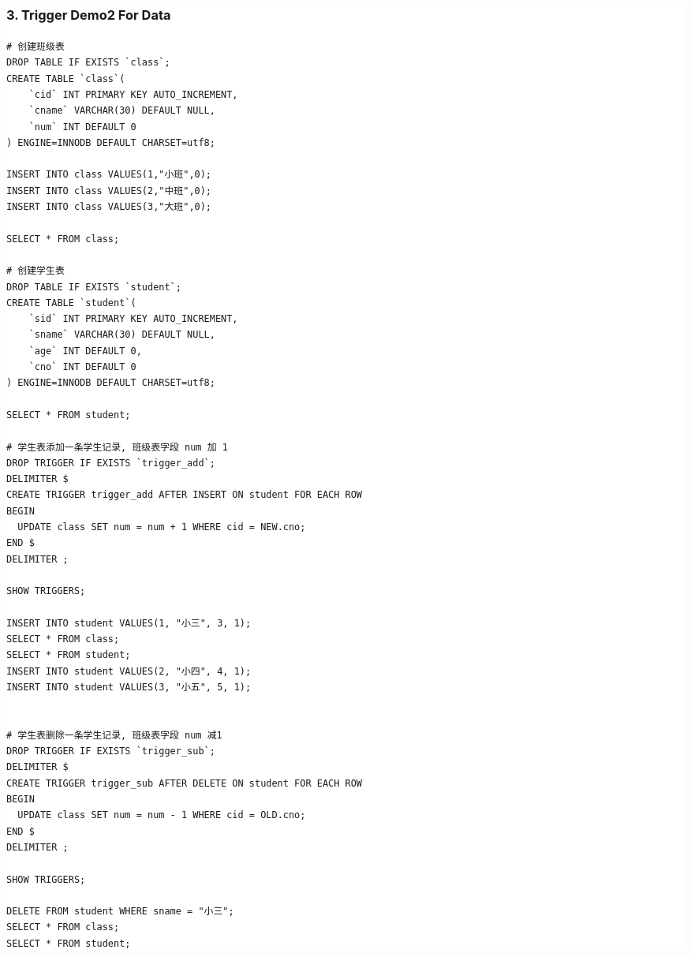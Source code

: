 

### 3. Trigger Demo2 For Data

```mysql
# 创建班级表
DROP TABLE IF EXISTS `class`;
CREATE TABLE `class`(
    `cid` INT PRIMARY KEY AUTO_INCREMENT,
    `cname` VARCHAR(30) DEFAULT NULL,
    `num` INT DEFAULT 0
) ENGINE=INNODB DEFAULT CHARSET=utf8;
    
INSERT INTO class VALUES(1,"小班",0);
INSERT INTO class VALUES(2,"中班",0);
INSERT INTO class VALUES(3,"大班",0);

SELECT * FROM class;

# 创建学生表
DROP TABLE IF EXISTS `student`;
CREATE TABLE `student`(
    `sid` INT PRIMARY KEY AUTO_INCREMENT,
    `sname` VARCHAR(30) DEFAULT NULL,
    `age` INT DEFAULT 0,
    `cno` INT DEFAULT 0
) ENGINE=INNODB DEFAULT CHARSET=utf8;

SELECT * FROM student;

# 学生表添加一条学生记录, 班级表字段 num 加 1
DROP TRIGGER IF EXISTS `trigger_add`;
DELIMITER $
CREATE TRIGGER trigger_add AFTER INSERT ON student FOR EACH ROW
BEGIN
  UPDATE class SET num = num + 1 WHERE cid = NEW.cno;
END $
DELIMITER ;

SHOW TRIGGERS;

INSERT INTO student VALUES(1, "小三", 3, 1);
SELECT * FROM class;
SELECT * FROM student;
INSERT INTO student VALUES(2, "小四", 4, 1);
INSERT INTO student VALUES(3, "小五", 5, 1);


# 学生表删除一条学生记录, 班级表字段 num 减1
DROP TRIGGER IF EXISTS `trigger_sub`;
DELIMITER $
CREATE TRIGGER trigger_sub AFTER DELETE ON student FOR EACH ROW
BEGIN
  UPDATE class SET num = num - 1 WHERE cid = OLD.cno;
END $
DELIMITER ;

SHOW TRIGGERS;

DELETE FROM student WHERE sname = "小三";
SELECT * FROM class;
SELECT * FROM student;
```
